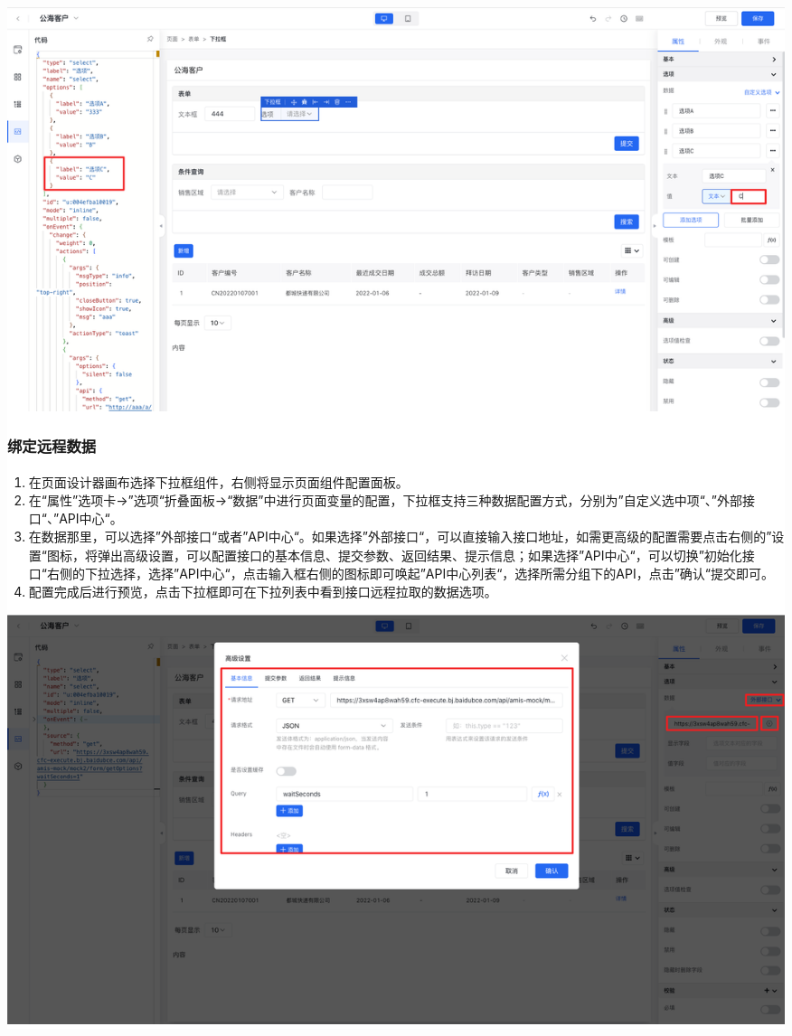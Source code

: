 ![image](../../../../static/img/页面设计/设计器/通用机制/28d2bb00e151ca78048b37807.png)

### 绑定远程数据

1. 在页面设计器画布选择下拉框组件，右侧将显示页面组件配置面板。
2. 在“属性”选项卡->”选项“折叠面板->“数据”中进行页面变量的配置，下拉框支持三种数据配置方式，分别为”自定义选中项“、”外部接口“、”API中心“。
3. 在数据那里，可以选择”外部接口“或者”API中心“。如果选择”外部接口“，可以直接输入接口地址，如需更高级的配置需要点击右侧的”设置“图标，将弹出高级设置，可以配置接口的基本信息、提交参数、返回结果、提示信息；如果选择”API中心“，可以切换”初始化接口“右侧的下拉选择，选择”API中心“，点击输入框右侧的图标即可唤起”API中心列表“，选择所需分组下的API，点击”确认“提交即可。
4. 配置完成后进行预览，点击下拉框即可在下拉列表中看到接口远程拉取的数据选项。

![image](../../../../static/img/页面设计/设计器/通用机制/5acd8de3bac64aa860085b282.png)
